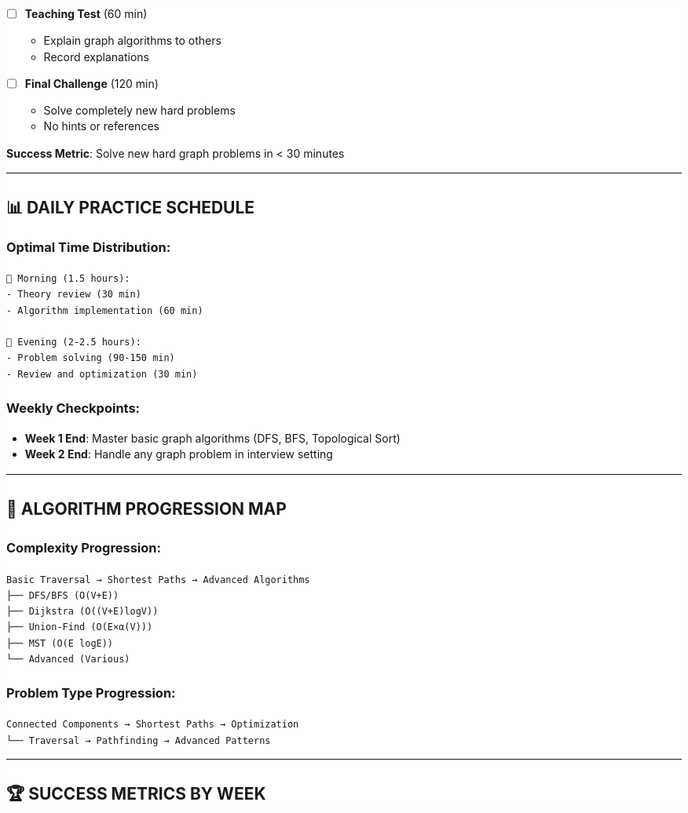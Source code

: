 - [ ] **Teaching Test** (60 min)
  - Explain graph algorithms to others
  - Record explanations
  
- [ ] **Final Challenge** (120 min)
  - Solve completely new hard problems
  - No hints or references

**Success Metric**: Solve new hard graph problems in < 30 minutes

---

## 📊 **DAILY PRACTICE SCHEDULE**

### **Optimal Time Distribution:**
```
🌅 Morning (1.5 hours):
- Theory review (30 min)
- Algorithm implementation (60 min)

🌆 Evening (2-2.5 hours):
- Problem solving (90-150 min)
- Review and optimization (30 min)
```

### **Weekly Checkpoints:**
- **Week 1 End**: Master basic graph algorithms (DFS, BFS, Topological Sort)
- **Week 2 End**: Handle any graph problem in interview setting

---

## 🎯 **ALGORITHM PROGRESSION MAP**

### **Complexity Progression:**
```
Basic Traversal → Shortest Paths → Advanced Algorithms
├── DFS/BFS (O(V+E))
├── Dijkstra (O((V+E)logV))
├── Union-Find (O(E×α(V)))
├── MST (O(E logE))
└── Advanced (Various)
```

### **Problem Type Progression:**
```
Connected Components → Shortest Paths → Optimization
└── Traversal → Pathfinding → Advanced Patterns
```

---

## 🏆 **SUCCESS METRICS BY WEEK**
